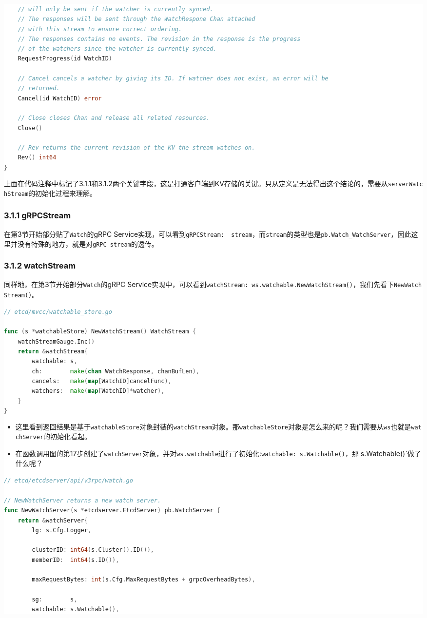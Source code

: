 ```Go
	// will only be sent if the watcher is currently synced.
	// The responses will be sent through the WatchRespone Chan attached
	// with this stream to ensure correct ordering.
	// The responses contains no events. The revision in the response is the progress
	// of the watchers since the watcher is currently synced.
	RequestProgress(id WatchID)

	// Cancel cancels a watcher by giving its ID. If watcher does not exist, an error will be
	// returned.
	Cancel(id WatchID) error

	// Close closes Chan and release all related resources.
	Close()

	// Rev returns the current revision of the KV the stream watches on.
	Rev() int64
}
```

上面在代码注释中标记了3.1.1和3.1.2两个关键字段，这是打通客户端到KV存储的关键。只从定义是无法得出这个结论的，需要从`serverWatchStream`的初始化过程来理解。

### 3.1.1 gRPCStream

在第3节开始部分贴了`Watch`的gRPC Service实现，可以看到`gRPCStream:  stream`，而`stream`的类型也是`pb.Watch_WatchServer`，因此这里并没有特殊的地方，就是对`gRPC stream`的透传。

### 3.1.2 watchStream

同样地，在第3节开始部分`Watch`的gRPC Service实现中，可以看到`watchStream: ws.watchable.NewWatchStream()`，我们先看下`NewWatchStream()`。

```Go
// etcd/mvcc/watchable_store.go

func (s *watchableStore) NewWatchStream() WatchStream {
	watchStreamGauge.Inc()
	return &watchStream{
		watchable: s,
		ch:        make(chan WatchResponse, chanBufLen),
		cancels:   make(map[WatchID]cancelFunc),
		watchers:  make(map[WatchID]*watcher),
	}
}
```

- 这里看到返回结果是基于`watchableStore`对象封装的`watchStream`对象。那`watchableStore`对象是怎么来的呢？我们需要从`ws`也就是`watchServer`的初始化看起。

- 在函数调用图的第17步创建了`watchServer`对象，并对`ws.watchable`进行了初始化:`watchable: s.Watchable()`，那 s.Watchable()`做了什么呢？

```Go
// etcd/etcdserver/api/v3rpc/watch.go

// NewWatchServer returns a new watch server.
func NewWatchServer(s *etcdserver.EtcdServer) pb.WatchServer {
	return &watchServer{
		lg: s.Cfg.Logger,

		clusterID: int64(s.Cluster().ID()),
		memberID:  int64(s.ID()),

		maxRequestBytes: int(s.Cfg.MaxRequestBytes + grpcOverheadBytes),

		sg:        s,
		watchable: s.Watchable(),
```